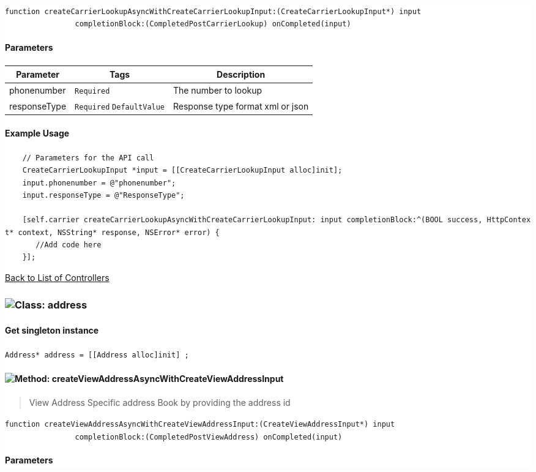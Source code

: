 
```objc
function createCarrierLookupAsyncWithCreateCarrierLookupInput:(CreateCarrierLookupInput*) input
                completionBlock:(CompletedPostCarrierLookup) onCompleted(input)
```

#### Parameters

| Parameter | Tags | Description |
|-----------|------|-------------|
| phonenumber |  ``` Required ```  | The number to lookup |
| responseType |  ``` Required ```  ``` DefaultValue ```  | Response type format xml or json |





#### Example Usage

```objc
    // Parameters for the API call
    CreateCarrierLookupInput *input = [[CreateCarrierLookupInput alloc]init];
    input.phonenumber = @"phonenumber";
    input.responseType = @"ResponseType";

    [self.carrier createCarrierLookupAsyncWithCreateCarrierLookupInput: input completionBlock:^(BOOL success, HttpContext* context, NSString* response, NSError* error) { 
       //Add code here
    }];
```


[Back to List of Controllers](#list_of_controllers)

### <a name="address"></a>![Class: ](https://apidocs.io/img/class.png ".address") address

#### Get singleton instance
```objc
Address* address = [[Address alloc]init] ;
```

#### <a name="create_view_address_async_with_create_view_address_input"></a>![Method: ](https://apidocs.io/img/method.png ".address.createViewAddressAsyncWithCreateViewAddressInput") createViewAddressAsyncWithCreateViewAddressInput

> View Address Specific address Book by providing the address id


```objc
function createViewAddressAsyncWithCreateViewAddressInput:(CreateViewAddressInput*) input
                completionBlock:(CompletedPostViewAddress) onCompleted(input)
```

#### Parameters
